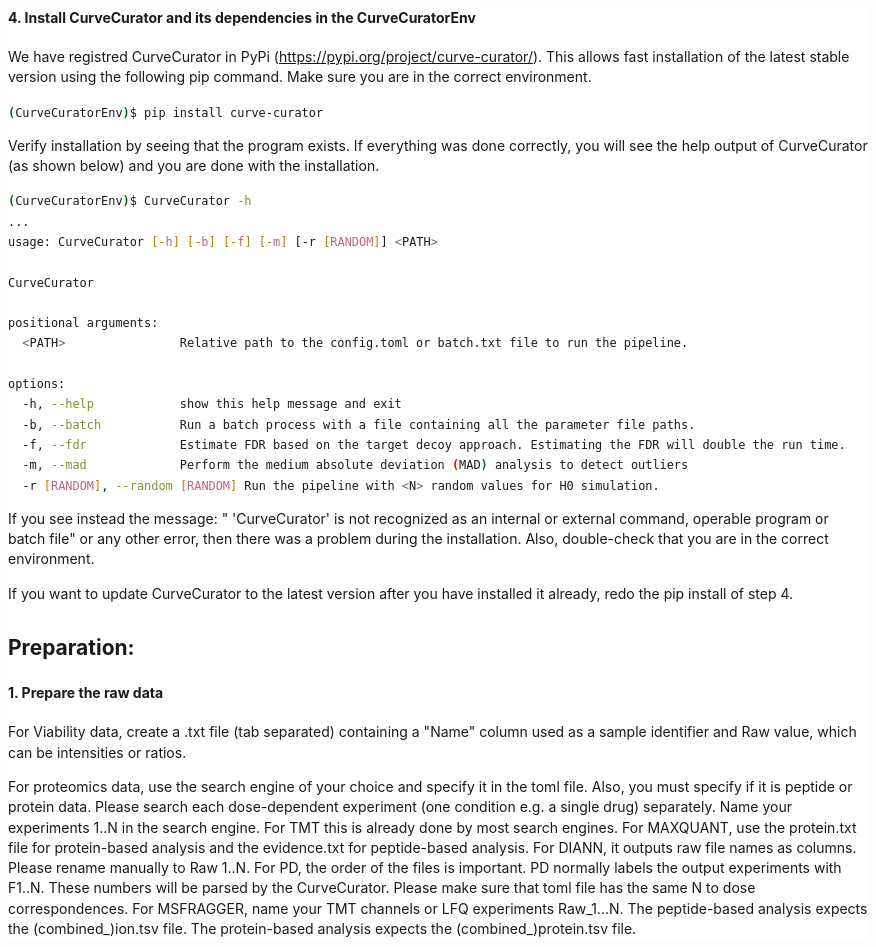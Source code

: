 #### 4. Install CurveCurator and its dependencies in the CurveCuratorEnv
We have registred CurveCurator in PyPi (https://pypi.org/project/curve-curator/). This allows fast installation of the latest stable version using the following pip command. Make sure you are in the correct environment.
```sh
(CurveCuratorEnv)$ pip install curve-curator
```
Verify installation by seeing that the program exists. If everything was done correctly, you will see the help output of CurveCurator (as shown below) and you are done with the installation.
```sh
(CurveCuratorEnv)$ CurveCurator -h
...
usage: CurveCurator [-h] [-b] [-f] [-m] [-r [RANDOM]] <PATH>

CurveCurator

positional arguments:
  <PATH>                Relative path to the config.toml or batch.txt file to run the pipeline.

options:
  -h, --help            show this help message and exit
  -b, --batch           Run a batch process with a file containing all the parameter file paths.
  -f, --fdr             Estimate FDR based on the target decoy approach. Estimating the FDR will double the run time.
  -m, --mad             Perform the medium absolute deviation (MAD) analysis to detect outliers
  -r [RANDOM], --random [RANDOM] Run the pipeline with <N> random values for H0 simulation.
```
If you see instead the message: " 'CurveCurator' is not recognized as an internal or external command, operable program or batch file" or any other error, then there was a problem during the installation. Also, double-check that you are in the correct environment.

If you want to update CurveCurator to the latest version after you have installed it already, redo the pip install of step 4.

<a name="preparation_toc"/>

## Preparation:

<a name="rawdata_toc"/>

#### 1. Prepare the raw data


For Viability data, create a .txt file (tab separated) containing a "Name" column used as a sample identifier and Raw value, which can be intensities or ratios.

For proteomics data, use the search engine of your choice and specify it in the toml file. 
Also, you must specify if it is peptide or protein data. Please search each dose-dependent experiment (one condition e.g. a single drug) separately. 
Name your experiments 1..N in the search engine. For TMT this is already done by most search engines.
For MAXQUANT, use the protein.txt file for protein-based analysis and the evidence.txt for peptide-based analysis. 
For DIANN, it outputs raw file names as columns. Please rename manually to Raw 1..N.
For PD, the order of the files is important. PD normally labels the output experiments with F1..N. These numbers will be parsed by the CurveCurator. Please make sure that toml file has the same N to dose correspondences. 
For MSFRAGGER, name your TMT channels or LFQ experiments Raw_1...N. The peptide-based analysis expects the (combined_)ion.tsv file. The protein-based analysis expects the (combined_)protein.tsv file.

